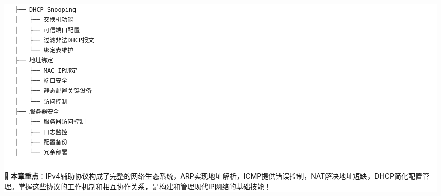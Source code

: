 ```
   ├── DHCP Snooping
   │   ├── 交换机功能
   │   ├── 可信端口配置
   │   ├── 过滤非法DHCP报文
   │   └── 绑定表维护
   ├── 地址绑定
   │   ├── MAC-IP绑定
   │   ├── 端口安全
   │   ├── 静态配置关键设备
   │   └── 访问控制
   ├── 服务器安全
   │   ├── 服务器访问控制
   │   ├── 日志监控
   │   ├── 配置备份
   │   └── 冗余部署
```

---

**🎯 本章重点**：IPv4辅助协议构成了完整的网络生态系统，ARP实现地址解析，ICMP提供错误控制，NAT解决地址短缺，DHCP简化配置管理。掌握这些协议的工作机制和相互协作关系，是构建和管理现代IP网络的基础技能！ 